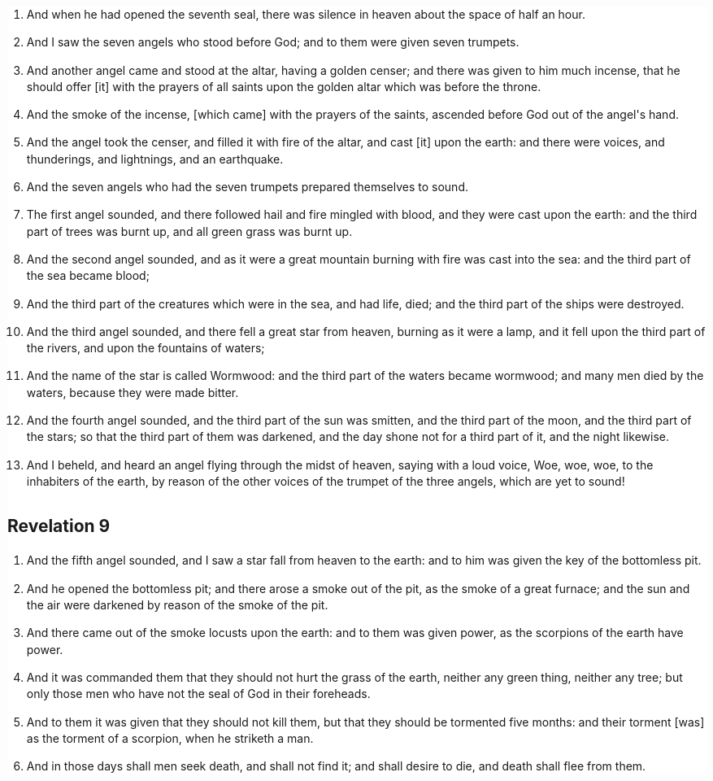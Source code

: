 1. And when he had opened the seventh seal, there was silence in heaven about the space of half an hour.

2. And I saw the seven angels who stood before God; and to them were given seven trumpets.

3. And another angel came and stood at the altar, having a golden censer; and there was given to him much incense, that he should offer [it] with the prayers of all saints upon the golden altar which was before the throne.

4. And the smoke of the incense, [which came] with the prayers of the saints, ascended before God out of the angel's hand.

5. And the angel took the censer, and filled it with fire of the altar, and cast [it] upon the earth: and there were voices, and thunderings, and lightnings, and an earthquake.

6. And the seven angels who had the seven trumpets prepared themselves to sound.

7. The first angel sounded, and there followed hail and fire mingled with blood, and they were cast upon the earth: and the third part of trees was burnt up, and all green grass was burnt up.

8. And the second angel sounded, and as it were a great mountain burning with fire was cast into the sea: and the third part of the sea became blood;

9. And the third part of the creatures which were in the sea, and had life, died; and the third part of the ships were destroyed.

10. And the third angel sounded, and there fell a great star from heaven, burning as it were a lamp, and it fell upon the third part of the rivers, and upon the fountains of waters;

11. And the name of the star is called Wormwood: and the third part of the waters became wormwood; and many men died by the waters, because they were made bitter.

12. And the fourth angel sounded, and the third part of the sun was smitten, and the third part of the moon, and the third part of the stars; so that the third part of them was darkened, and the day shone not for a third part of it, and the night likewise.

13. And I beheld, and heard an angel flying through the midst of heaven, saying with a loud voice, Woe, woe, woe, to the inhabiters of the earth, by reason of the other voices of the trumpet of the three angels, which are yet to sound!

## Revelation 9

1. And the fifth angel sounded, and I saw a star fall from heaven to the earth: and to him was given the key of the bottomless pit.

2. And he opened the bottomless pit; and there arose a smoke out of the pit, as the smoke of a great furnace; and the sun and the air were darkened by reason of the smoke of the pit.

3. And there came out of the smoke locusts upon the earth: and to them was given power, as the scorpions of the earth have power.

4. And it was commanded them that they should not hurt the grass of the earth, neither any green thing, neither any tree; but only those men who have not the seal of God in their foreheads.

5. And to them it was given that they should not kill them, but that they should be tormented five months: and their torment [was] as the torment of a scorpion, when he striketh a man.

6. And in those days shall men seek death, and shall not find it; and shall desire to die, and death shall flee from them.
